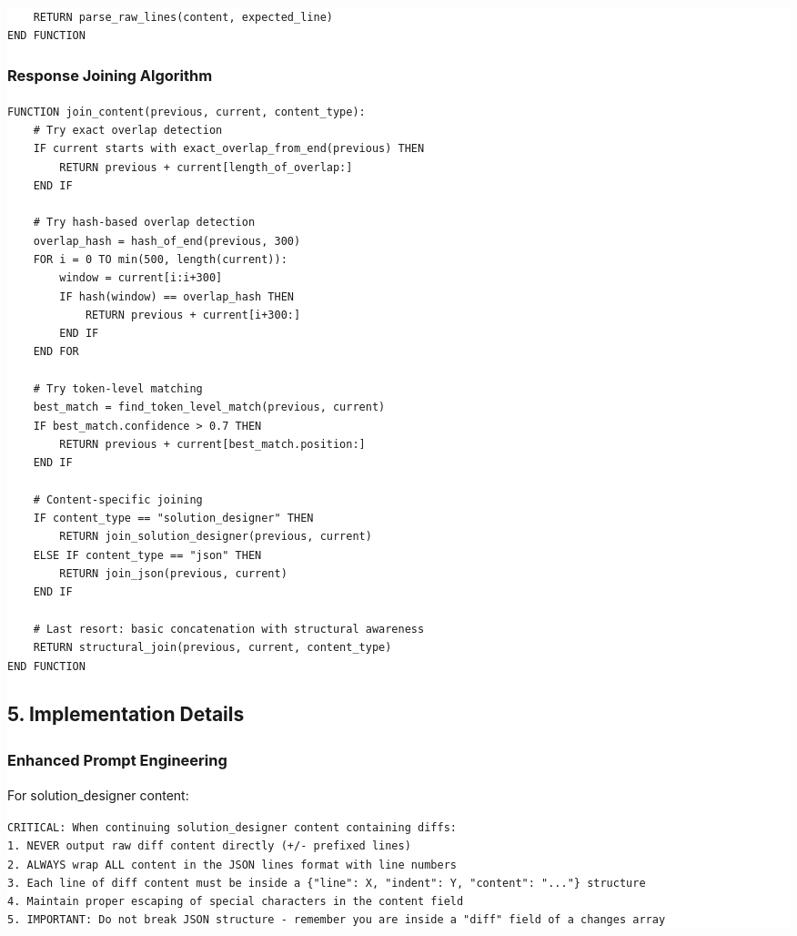 ```
    RETURN parse_raw_lines(content, expected_line)
END FUNCTION
```

### Response Joining Algorithm

```
FUNCTION join_content(previous, current, content_type):
    # Try exact overlap detection
    IF current starts with exact_overlap_from_end(previous) THEN
        RETURN previous + current[length_of_overlap:]
    END IF
    
    # Try hash-based overlap detection
    overlap_hash = hash_of_end(previous, 300)
    FOR i = 0 TO min(500, length(current)):
        window = current[i:i+300]
        IF hash(window) == overlap_hash THEN
            RETURN previous + current[i+300:]
        END IF
    END FOR
    
    # Try token-level matching
    best_match = find_token_level_match(previous, current)
    IF best_match.confidence > 0.7 THEN
        RETURN previous + current[best_match.position:]
    END IF
    
    # Content-specific joining
    IF content_type == "solution_designer" THEN
        RETURN join_solution_designer(previous, current)
    ELSE IF content_type == "json" THEN
        RETURN join_json(previous, current)
    END IF
    
    # Last resort: basic concatenation with structural awareness
    RETURN structural_join(previous, current, content_type)
END FUNCTION
```

## 5. Implementation Details

### Enhanced Prompt Engineering

For solution_designer content:

```
CRITICAL: When continuing solution_designer content containing diffs:
1. NEVER output raw diff content directly (+/- prefixed lines)
2. ALWAYS wrap ALL content in the JSON lines format with line numbers
3. Each line of diff content must be inside a {"line": X, "indent": Y, "content": "..."} structure
4. Maintain proper escaping of special characters in the content field
5. IMPORTANT: Do not break JSON structure - remember you are inside a "diff" field of a changes array
```

